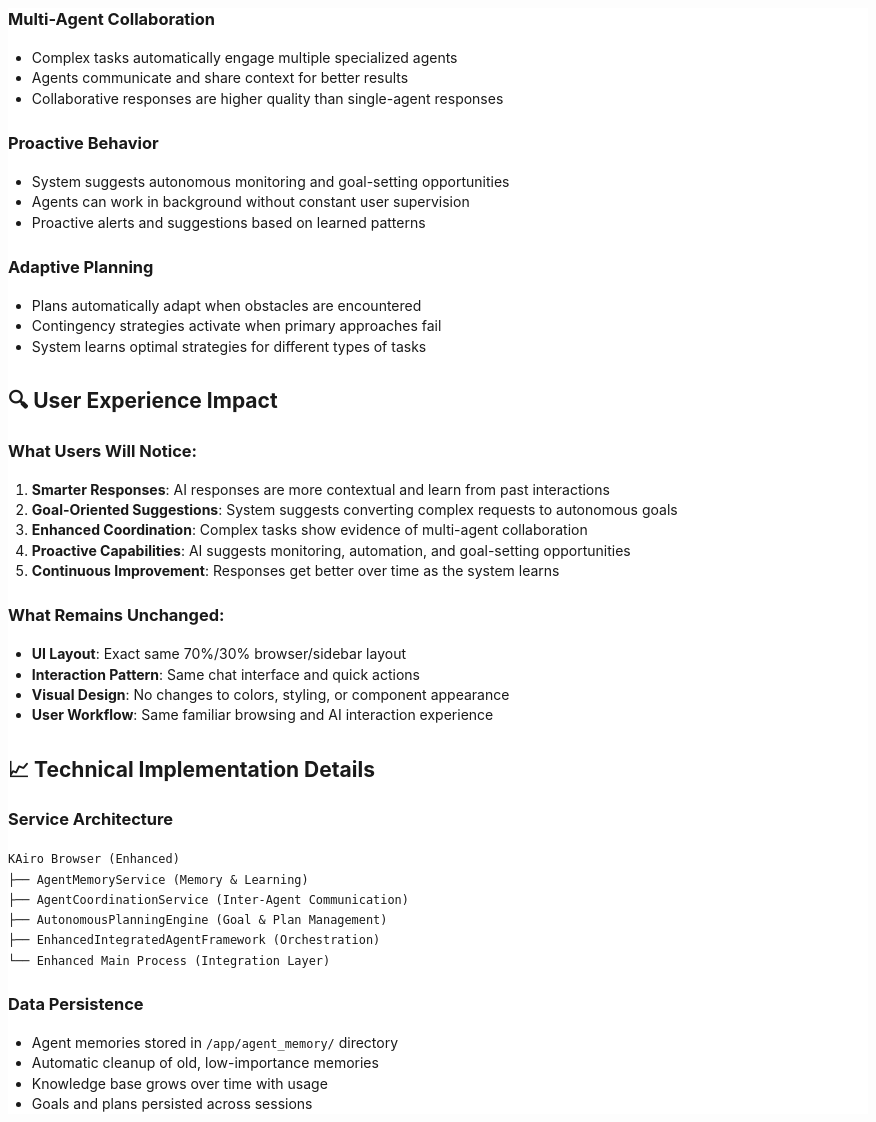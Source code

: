 ### **Multi-Agent Collaboration**
- Complex tasks automatically engage multiple specialized agents
- Agents communicate and share context for better results
- Collaborative responses are higher quality than single-agent responses

### **Proactive Behavior**
- System suggests autonomous monitoring and goal-setting opportunities
- Agents can work in background without constant user supervision
- Proactive alerts and suggestions based on learned patterns

### **Adaptive Planning**
- Plans automatically adapt when obstacles are encountered
- Contingency strategies activate when primary approaches fail
- System learns optimal strategies for different types of tasks

## 🔍 **User Experience Impact**

### **What Users Will Notice**:
1. **Smarter Responses**: AI responses are more contextual and learn from past interactions
2. **Goal-Oriented Suggestions**: System suggests converting complex requests to autonomous goals
3. **Enhanced Coordination**: Complex tasks show evidence of multi-agent collaboration
4. **Proactive Capabilities**: AI suggests monitoring, automation, and goal-setting opportunities
5. **Continuous Improvement**: Responses get better over time as the system learns

### **What Remains Unchanged**:
- **UI Layout**: Exact same 70%/30% browser/sidebar layout
- **Interaction Pattern**: Same chat interface and quick actions
- **Visual Design**: No changes to colors, styling, or component appearance
- **User Workflow**: Same familiar browsing and AI interaction experience

## 📈 **Technical Implementation Details**

### **Service Architecture**
```
KAiro Browser (Enhanced)
├── AgentMemoryService (Memory & Learning)
├── AgentCoordinationService (Inter-Agent Communication)
├── AutonomousPlanningEngine (Goal & Plan Management)
├── EnhancedIntegratedAgentFramework (Orchestration)
└── Enhanced Main Process (Integration Layer)
```

### **Data Persistence**
- Agent memories stored in `/app/agent_memory/` directory
- Automatic cleanup of old, low-importance memories
- Knowledge base grows over time with usage
- Goals and plans persisted across sessions
